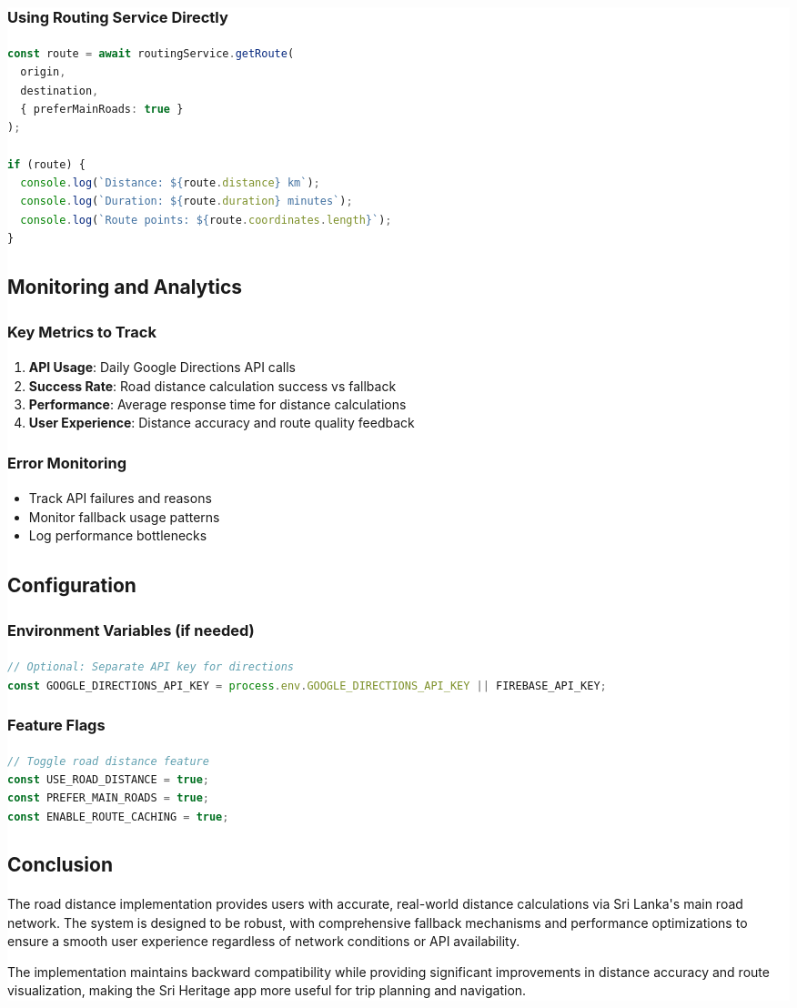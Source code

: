```typescript
```

### Using Routing Service Directly
```typescript
const route = await routingService.getRoute(
  origin,
  destination,
  { preferMainRoads: true }
);

if (route) {
  console.log(`Distance: ${route.distance} km`);
  console.log(`Duration: ${route.duration} minutes`);
  console.log(`Route points: ${route.coordinates.length}`);
}
```

## Monitoring and Analytics

### Key Metrics to Track
1. **API Usage**: Daily Google Directions API calls
2. **Success Rate**: Road distance calculation success vs fallback
3. **Performance**: Average response time for distance calculations
4. **User Experience**: Distance accuracy and route quality feedback

### Error Monitoring
- Track API failures and reasons
- Monitor fallback usage patterns
- Log performance bottlenecks

## Configuration

### Environment Variables (if needed)
```typescript
// Optional: Separate API key for directions
const GOOGLE_DIRECTIONS_API_KEY = process.env.GOOGLE_DIRECTIONS_API_KEY || FIREBASE_API_KEY;
```

### Feature Flags
```typescript
// Toggle road distance feature
const USE_ROAD_DISTANCE = true;
const PREFER_MAIN_ROADS = true;
const ENABLE_ROUTE_CACHING = true;
```

## Conclusion

The road distance implementation provides users with accurate, real-world distance calculations via Sri Lanka's main road network. The system is designed to be robust, with comprehensive fallback mechanisms and performance optimizations to ensure a smooth user experience regardless of network conditions or API availability.

The implementation maintains backward compatibility while providing significant improvements in distance accuracy and route visualization, making the Sri Heritage app more useful for trip planning and navigation.
